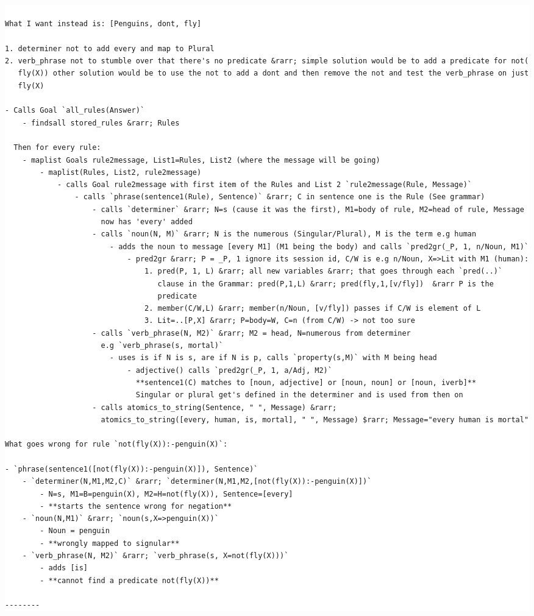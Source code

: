 ```

What I want instead is: [Penguins, dont, fly]

1. determiner not to add every and map to Plural
2. verb_phrase not to stumble over that there's no predicate &rarr; simple solution would be to add a predicate for not(
   fly(X)) other solution would be to use the not to add a dont and then remove the not and test the verb_phrase on just
   fly(X)

- Calls Goal `all_rules(Answer)`
    - findsall stored_rules &rarr; Rules

  Then for every rule:
    - maplist Goals rule2message, List1=Rules, List2 (where the message will be going)
        - maplist(Rules, List2, rule2message)
            - calls Goal rule2message with first item of the Rules and List 2 `rule2message(Rule, Message)`
                - calls `phrase(sentence1(Rule), Sentence)` &rarr; C in sentence one is the Rule (See grammar)
                    - calls `determiner` &rarr; N=s (cause it was the first), M1=body of rule, M2=head of rule, Message
                      now has 'every' added
                    - calls `noun(N, M)` &rarr; N is the numerous (Singular/Plural), M is the term e.g human
                        - adds the noun to message [every M1] (M1 being the body) and calls `pred2gr(_P, 1, n/Noun, M1)`
                            - pred2gr &rarr; P = _P, 1 ignore its session id, C/W is e.g n/Noun, X=>Lit with M1 (human):
                                1. pred(P, 1, L) &rarr; all new variables &rarr; that goes through each `pred(..)`
                                   clause in the Grammar: pred(P,1,L) &rarr; pred(fly,1,[v/fly])  &rarr P is the
                                   predicate
                                2. member(C/W,L) &rarr; member(n/Noun, [v/fly]) passes if C/W is element of L
                                3. Lit=..[P,X] &rarr; P=body=W, C=n (from C/W) -> not too sure
                    - calls `verb_phrase(N, M2)` &rarr; M2 = head, N=numerous from determiner
                      e.g `verb_phrase(s, mortal)`
                        - uses is if N is s, are if N is p, calls `property(s,M)` with M being head
                            - adjective() calls `pred2gr(_P, 1, a/Adj, M2)`
                              **sentence1(C) matches to [noun, adjective] or [noun, noun] or [noun, iverb]**
                              Singular or plural get's defined in the determiner and is used from then on
                    - calls atomics_to_string(Sentence, " ", Message) &rarr;
                      atomics_to_string([every, human, is, mortal], " ", Message) $rarr; Message="every human is mortal"

What goes wrong for rule `not(fly(X)):-penguin(X)`:

- `phrase(sentence1([not(fly(X)):-penguin(X)]), Sentence)`
    - `determiner(N,M1,M2,C)` &rarr; `determiner(N,M1,M2,[not(fly(X)):-penguin(X)])`
        - N=s, M1=B=penguin(X), M2=H=not(fly(X)), Sentence=[every]
        - **starts the sentence wrong for negation**
    - `noun(N,M1)` &rarr; `noun(s,X=>penguin(X))`
        - Noun = penguin
        - **wrongly mapped to signular**
    - `verb_phrase(N, M2)` &rarr; `verb_phrase(s, X=not(fly(X)))`
        - adds [is]
        - **cannot find a predicate not(fly(X))**

--------
```

[//]: # (How to use this report)